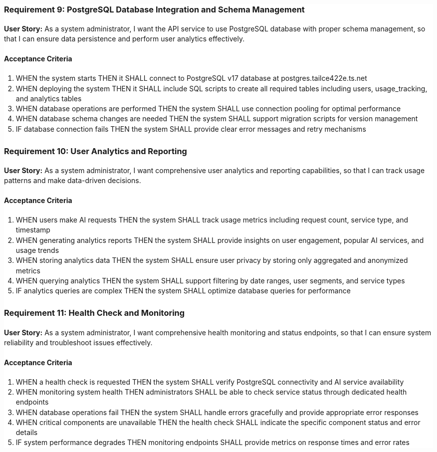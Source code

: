 ### Requirement 9: PostgreSQL Database Integration and Schema Management

**User Story:** As a system administrator, I want the API service to use PostgreSQL database with proper schema management, so that I can ensure data persistence and perform user analytics effectively.

#### Acceptance Criteria

1. WHEN the system starts THEN it SHALL connect to PostgreSQL v17 database at postgres.tailce422e.ts.net
2. WHEN deploying the system THEN it SHALL include SQL scripts to create all required tables including users, usage_tracking, and analytics tables
3. WHEN database operations are performed THEN the system SHALL use connection pooling for optimal performance
4. WHEN database schema changes are needed THEN the system SHALL support migration scripts for version management
5. IF database connection fails THEN the system SHALL provide clear error messages and retry mechanisms

### Requirement 10: User Analytics and Reporting

**User Story:** As a system administrator, I want comprehensive user analytics and reporting capabilities, so that I can track usage patterns and make data-driven decisions.

#### Acceptance Criteria

1. WHEN users make AI requests THEN the system SHALL track usage metrics including request count, service type, and timestamp
2. WHEN generating analytics reports THEN the system SHALL provide insights on user engagement, popular AI services, and usage trends
3. WHEN storing analytics data THEN the system SHALL ensure user privacy by storing only aggregated and anonymized metrics
4. WHEN querying analytics THEN the system SHALL support filtering by date ranges, user segments, and service types
5. IF analytics queries are complex THEN the system SHALL optimize database queries for performance

### Requirement 11: Health Check and Monitoring

**User Story:** As a system administrator, I want comprehensive health monitoring and status endpoints, so that I can ensure system reliability and troubleshoot issues effectively.

#### Acceptance Criteria

1. WHEN a health check is requested THEN the system SHALL verify PostgreSQL connectivity and AI service availability
2. WHEN monitoring system health THEN administrators SHALL be able to check service status through dedicated health endpoints
3. WHEN database operations fail THEN the system SHALL handle errors gracefully and provide appropriate error responses
4. WHEN critical components are unavailable THEN the health check SHALL indicate the specific component status and error details
5. IF system performance degrades THEN monitoring endpoints SHALL provide metrics on response times and error rates